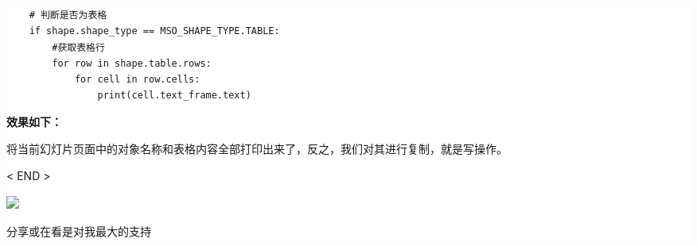 ```
    # 判断是否为表格
    if shape.shape_type == MSO_SHAPE_TYPE.TABLE:
        #获取表格行
        for row in shape.table.rows:
            for cell in row.cells:
                print(cell.text_frame.text)

```

**效果如下：**

将当前幻灯片页面中的对象名称和表格内容全部打印出来了，反之，我们对其进行复制，就是写操作。

&lt; END &gt;

<img src="https://imgconvert.csdnimg.cn/aHR0cHM6Ly9tbWJpei5xcGljLmNuL21tYml6X3BuZy9QdlA2cWpVcHZJcGFPWnF1SzE4eGM0V2JIT05pYmVoZU9HTXNJMUdIR0Z1UmpycUxpY2lhNld1aWNxaWNNWTZuY2t2Y21pYUZaWUcxWnM4Zjd5bnBwRTJaR2JFQS82NDA?x-oss-process=image/format,png">

分享或在看是对我最大的支持
